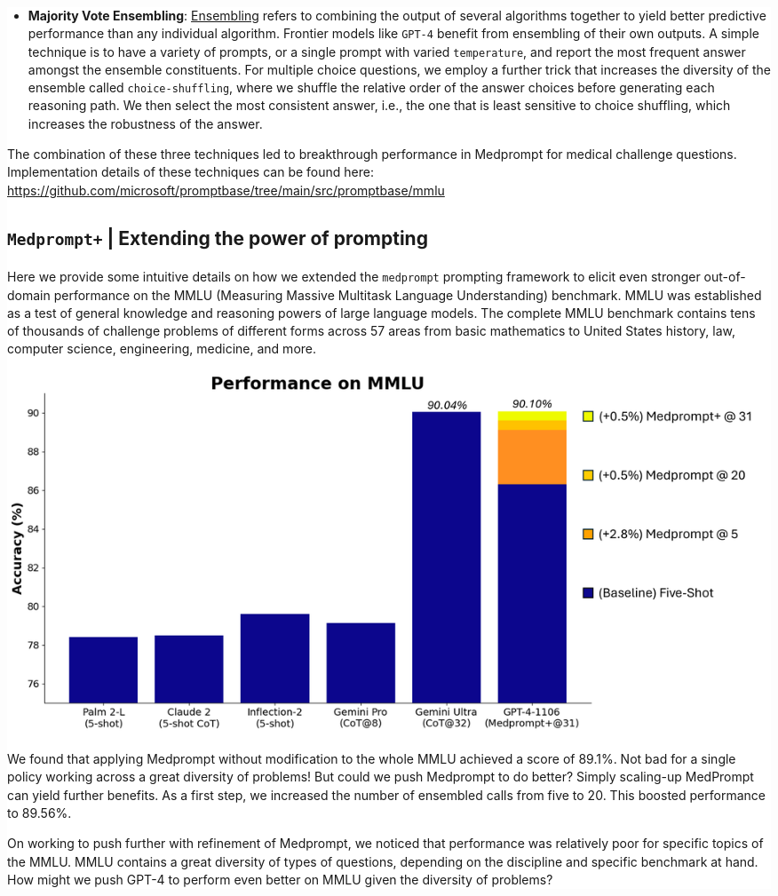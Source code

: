 - **Majority Vote Ensembling**: [Ensembling](https://en.wikipedia.org/wiki/Ensemble_learning) refers to combining the output of several algorithms together to yield better predictive performance than any individual algorithm. Frontier models like `GPT-4` benefit from ensembling of their own outputs. A simple technique is to have a variety of prompts, or a single prompt with varied `temperature`, and report the most frequent answer amongst the ensemble constituents. For multiple choice questions, we employ a further trick that increases the diversity of the ensemble called `choice-shuffling`, where we shuffle the relative order of the answer choices before generating each reasoning
path. We then select the most consistent answer, i.e., the one that is least sensitive to choice shuffling, which increases the robustness of the answer.

The combination of these three techniques led to breakthrough performance in Medprompt for medical challenge questions. Implementation details of these techniques can be found here: https://github.com/microsoft/promptbase/tree/main/src/promptbase/mmlu

## `Medprompt+` | Extending the power of prompting 

Here we provide some intuitive details on how we extended the `medprompt` prompting framework to elicit even stronger out-of-domain performance on the MMLU (Measuring Massive Multitask Language Understanding) benchmark.  MMLU was established as a test of general knowledge and reasoning powers of large language models.  The complete MMLU benchmark contains tens of thousands of challenge problems of different forms across 57 areas from basic mathematics to United States history, law, computer science, engineering, medicine, and more. 

![](images/mmlu_accuracy_ablation.png)

We found that applying Medprompt without modification to the whole MMLU achieved a score of 89.1%. Not bad for a single policy working across a great diversity of problems!  But could we push Medprompt to do better?  Simply scaling-up MedPrompt can yield further benefits. As a first step, we increased the number of ensembled calls from five to 20.  This boosted performance to 89.56%. 

On working to push further with refinement of Medprompt, we noticed that performance was relatively poor for specific topics of the MMLU. MMLU contains a great diversity of types of questions, depending on the discipline and specific benchmark at hand. How might we push GPT-4 to perform even better on MMLU given the diversity of problems?
